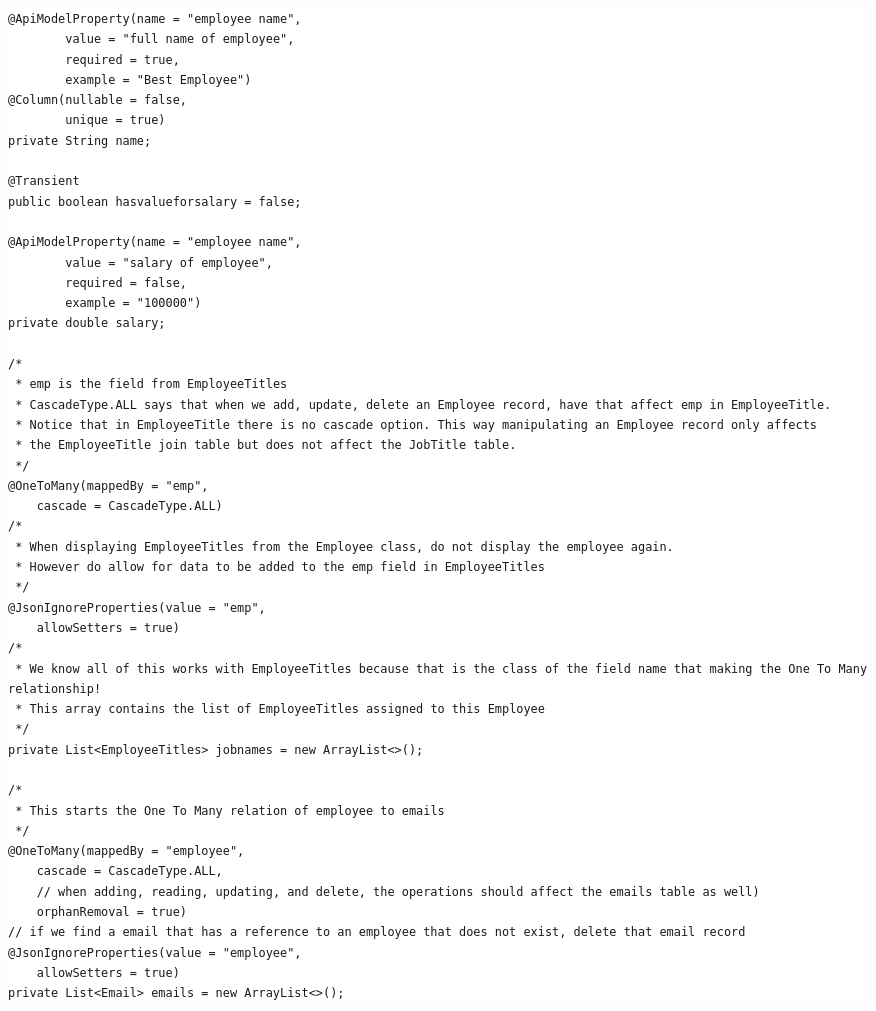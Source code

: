     @ApiModelProperty(name = "employee name",
            value = "full name of employee",
            required = true,
            example = "Best Employee")
    @Column(nullable = false,
            unique = true)
    private String name;

    @Transient
    public boolean hasvalueforsalary = false;

    @ApiModelProperty(name = "employee name",
            value = "salary of employee",
            required = false,
            example = "100000")
    private double salary;

    /*
     * emp is the field from EmployeeTitles
     * CascadeType.ALL says that when we add, update, delete an Employee record, have that affect emp in EmployeeTitle.
     * Notice that in EmployeeTitle there is no cascade option. This way manipulating an Employee record only affects
     * the EmployeeTitle join table but does not affect the JobTitle table.
     */
    @OneToMany(mappedBy = "emp",
        cascade = CascadeType.ALL)
    /*
     * When displaying EmployeeTitles from the Employee class, do not display the employee again.
     * However do allow for data to be added to the emp field in EmployeeTitles
     */
    @JsonIgnoreProperties(value = "emp",
        allowSetters = true)
    /*
     * We know all of this works with EmployeeTitles because that is the class of the field name that making the One To Many relationship!
     * This array contains the list of EmployeeTitles assigned to this Employee
     */
    private List<EmployeeTitles> jobnames = new ArrayList<>();

    /*
     * This starts the One To Many relation of employee to emails
     */
    @OneToMany(mappedBy = "employee",
        cascade = CascadeType.ALL,
        // when adding, reading, updating, and delete, the operations should affect the emails table as well)
        orphanRemoval = true)
    // if we find a email that has a reference to an employee that does not exist, delete that email record
    @JsonIgnoreProperties(value = "employee",
        allowSetters = true)
    private List<Email> emails = new ArrayList<>();

